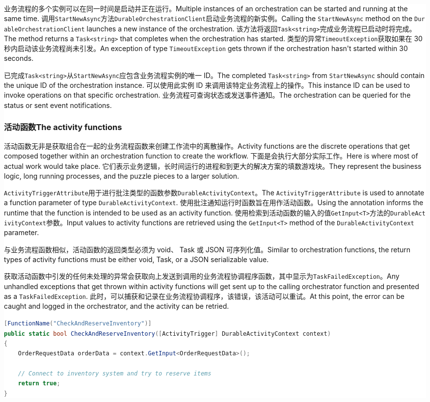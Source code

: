 <span data-ttu-id="d8f1a-141">业务流程的多个实例可以在同一时间是启动并正在运行。</span><span class="sxs-lookup"><span data-stu-id="d8f1a-141">Multiple instances of an orchestration can be started and running at the same time.</span></span> <span data-ttu-id="d8f1a-142">调用`StartNewAsync`方法`DurableOrchestrationClient`启动业务流程的新实例。</span><span class="sxs-lookup"><span data-stu-id="d8f1a-142">Calling the `StartNewAsync` method on the `DurableOrchestrationClient` launches a new instance of the orchestration.</span></span> <span data-ttu-id="d8f1a-143">该方法将返回`Task<string>`完成业务流程已启动时将完成。</span><span class="sxs-lookup"><span data-stu-id="d8f1a-143">The method returns a `Task<string>` that completes when the orchestration has started.</span></span> <span data-ttu-id="d8f1a-144">类型的异常`TimeoutException`获取如果在 30 秒内启动该业务流程尚未引发。</span><span class="sxs-lookup"><span data-stu-id="d8f1a-144">An exception of type `TimeoutException` gets thrown if the orchestration hasn't started within 30 seconds.</span></span>

<span data-ttu-id="d8f1a-145">已完成`Task<string>`从`StartNewAsync`应包含业务流程实例的唯一 ID。</span><span class="sxs-lookup"><span data-stu-id="d8f1a-145">The completed `Task<string>` from `StartNewAsync` should contain the unique ID of the orchestration instance.</span></span> <span data-ttu-id="d8f1a-146">可以使用此实例 ID 来调用该特定业务流程上的操作。</span><span class="sxs-lookup"><span data-stu-id="d8f1a-146">This instance ID can be used to invoke operations on that specific orchestration.</span></span> <span data-ttu-id="d8f1a-147">业务流程可查询状态或发送事件通知。</span><span class="sxs-lookup"><span data-stu-id="d8f1a-147">The orchestration can be queried for the status or sent event notifications.</span></span>

### <a name="the-activity-functions"></a><span data-ttu-id="d8f1a-148">活动函数</span><span class="sxs-lookup"><span data-stu-id="d8f1a-148">The activity functions</span></span>

<span data-ttu-id="d8f1a-149">活动函数无非是获取组合在一起的业务流程函数来创建工作流中的离散操作。</span><span class="sxs-lookup"><span data-stu-id="d8f1a-149">Activity functions are the discrete operations that get composed together within an orchestration function to create the workflow.</span></span> <span data-ttu-id="d8f1a-150">下面是会执行大部分实际工作。</span><span class="sxs-lookup"><span data-stu-id="d8f1a-150">Here is where most of actual work would take place.</span></span> <span data-ttu-id="d8f1a-151">它们表示业务逻辑，长时间运行的进程和到更大的解决方案的填数游戏块。</span><span class="sxs-lookup"><span data-stu-id="d8f1a-151">They represent the business logic, long running processes, and the puzzle pieces to a larger solution.</span></span>

<span data-ttu-id="d8f1a-152">`ActivityTriggerAttribute`用于进行批注类型的函数参数`DurableActivityContext`。</span><span class="sxs-lookup"><span data-stu-id="d8f1a-152">The `ActivityTriggerAttribute` is used to annotate a function parameter of type `DurableActivityContext`.</span></span> <span data-ttu-id="d8f1a-153">使用批注通知运行时函数旨在用作活动函数。</span><span class="sxs-lookup"><span data-stu-id="d8f1a-153">Using the annotation informs the runtime that the function is intended to be used as an activity function.</span></span> <span data-ttu-id="d8f1a-154">使用检索到活动函数的输入的值`GetInput<T>`方法的`DurableActivityContext`参数。</span><span class="sxs-lookup"><span data-stu-id="d8f1a-154">Input values to activity functions are retrieved using the `GetInput<T>` method of the `DurableActivityContext` parameter.</span></span>

<span data-ttu-id="d8f1a-155">与业务流程函数相似，活动函数的返回类型必须为 void、 Task 或 JSON 可序列化值。</span><span class="sxs-lookup"><span data-stu-id="d8f1a-155">Similar to orchestration functions, the return types of activity functions must be either void, Task, or a JSON serializable value.</span></span>

<span data-ttu-id="d8f1a-156">获取活动函数中引发的任何未处理的异常会获取向上发送到调用的业务流程协调程序函数，其中显示为`TaskFailedException`。</span><span class="sxs-lookup"><span data-stu-id="d8f1a-156">Any unhandled exceptions that get thrown within activity functions will get sent up to the calling orchestrator function and presented as a `TaskFailedException`.</span></span> <span data-ttu-id="d8f1a-157">此时，可以捕获和记录在业务流程协调程序，该错误，该活动可以重试。</span><span class="sxs-lookup"><span data-stu-id="d8f1a-157">At this point, the error can be caught and logged in the orchestrator, and the activity can be retried.</span></span>

```csharp
[FunctionName("CheckAndReserveInventory")]
public static bool CheckAndReserveInventory([ActivityTrigger] DurableActivityContext context)
{
    OrderRequestData orderData = context.GetInput<OrderRequestData>();

    // Connect to inventory system and try to reserve items
    return true;
}
```
